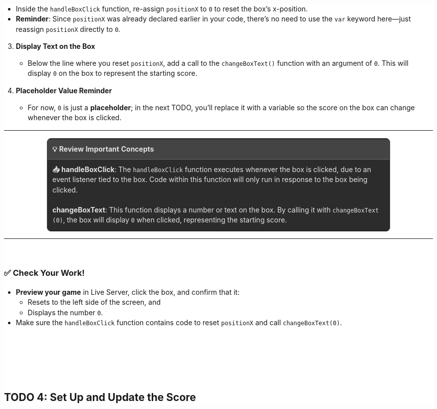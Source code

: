    - Inside the `handleBoxClick` function, re-assign `positionX` to `0` to reset the box’s x-position.
   - **Reminder**: Since `positionX` was already declared earlier in your code, there’s no need to use the `var` keyword here—just reassign `positionX` directly to `0`.

3. **Display Text on the Box**

   - Below the line where you reset `positionX`, add a call to the `changeBoxText()` function with an argument of `0`. This will display `0` on the box to represent the starting score.

4. **Placeholder Value Reminder**
   - For now, `0` is just a **placeholder**; in the next TODO, you’ll replace it with a variable so the score on the box can change whenever the box is clicked.

---

<table style="width: 80%; margin-left: auto; margin-right: auto; border-collapse: collapse; margin-top: 15px; background-color: #2c2c2c; border: 1px solid #444; border-radius: 8px; overflow: hidden;">
  <tr>
    <th style="text-align: left; padding: 10px; background-color: #444; color: #e2e2e2; border-bottom: 1px solid #666;">
      💡 Review Important Concepts
    </th>
  </tr>
  <tr>
    <td style="padding: 10px; color: #e2e2e2;">
      <strong>📥 handleBoxClick</strong>: The <code>handleBoxClick</code> function executes whenever the box is clicked, due to an event listener tied to the box. Code within this function will only run in response to the box being clicked.
      <br><br>
      <strong>changeBoxText</strong>: This function displays a number or text on the box. By calling it with <code>changeBoxText(0)</code>, the box will display <code>0</code> when clicked, representing the starting score.
    </td>
  </tr>
</table>

---

<br>

### ✅ **Check Your Work!**

- **Preview your game** in Live Server, click the box, and confirm that it:
  - Resets to the left side of the screen, and
  - Displays the number `0`.
- Make sure the `handleBoxClick` function contains code to reset `positionX` and call `changeBoxText(0)`.



<br><br><br><br>

## **TODO 4: Set Up and Update the Score**
